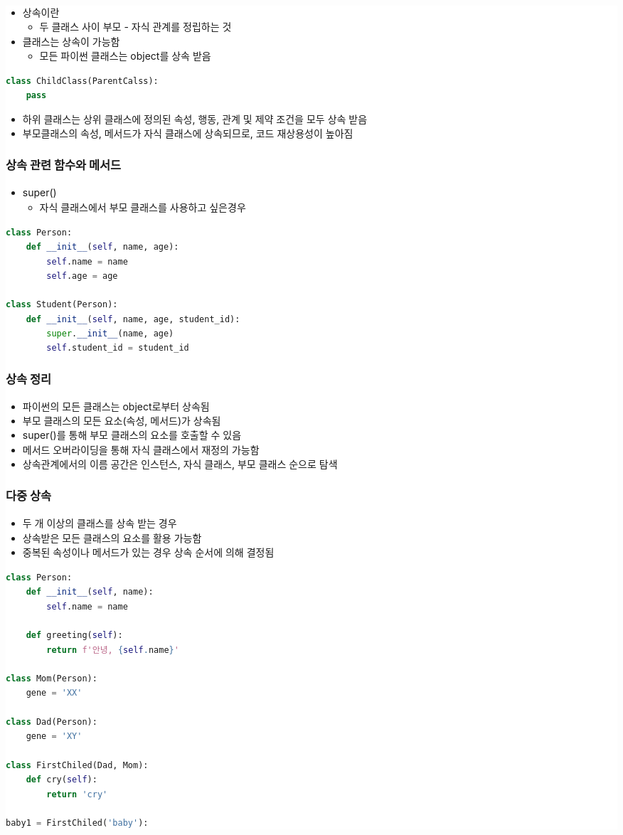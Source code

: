 - 상속이란
  - 두 클래스 사이 부모 - 자식 관계를 정립하는 것
- 클래스는 상속이 가능함
  - 모든 파이썬 클래스는 object를 상속 받음

```python
class ChildClass(ParentCalss):
    pass
```



- 하위 클래스는 상위 클래스에 정의된 속성, 행동, 관계 및 제약 조건을 모두 상속 받음
- 부모클래스의 속성, 메서드가 자식 클래스에 상속되므로, 코드 재상용성이 높아짐



### 상속 관련 함수와 메서드

- super()
  - 자식 클래스에서 부모 클래스를 사용하고 싶은경우

```python
class Person:
    def __init__(self, name, age):
        self.name = name
        self.age = age
        
class Student(Person):
    def __init__(self, name, age, student_id):
        super.__init__(name, age)
        self.student_id = student_id
```



### 상속 정리

- 파이썬의 모든 클래스는 object로부터 상속됨
- 부모 클래스의 모든 요소(속성, 메서드)가 상속됨
- super()를 통해 부모 클래스의 요소를 호출할 수 있음
- 메서드 오버라이딩을 통해 자식 클래스에서 재정의 가능함
- 상속관계에서의 이름 공간은 인스턴스, 자식 클래스, 부모 클래스 순으로 탐색



### 다중 상속

- 두 개 이상의 클래스를 상속 받는 경우
- 상속받은 모든 클래스의 요소를 활용 가능함
- 중복된 속성이나 메서드가 있는 경우 상속 순서에 의해 결정됨

```python
class Person:
    def __init__(self, name):
        self.name = name
        
    def greeting(self):
        return f'안녕, {self.name}'
    
class Mom(Person):
    gene = 'XX'
    
class Dad(Person):
    gene = 'XY'
    
class FirstChiled(Dad, Mom):
    def cry(self):
        return 'cry'

baby1 = FirstChiled('baby'):
```